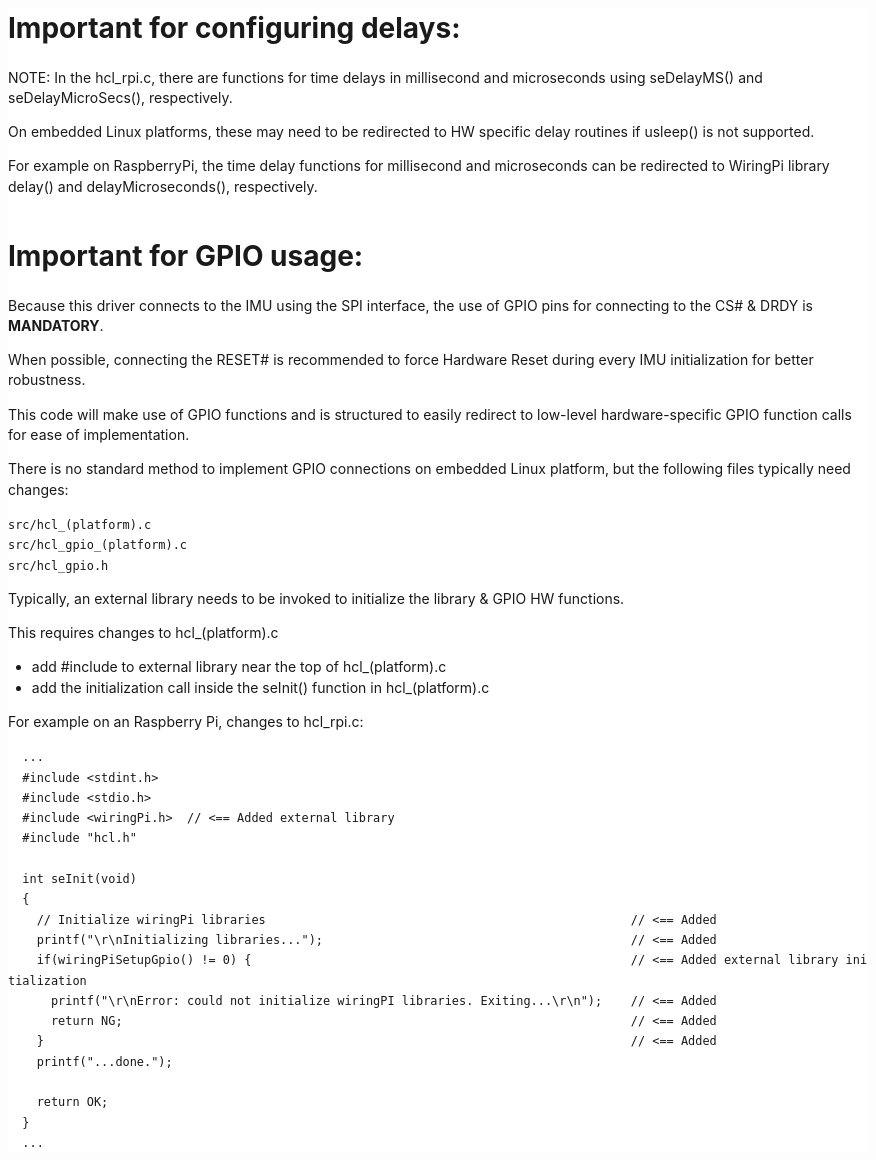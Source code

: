 # Important for configuring delays:

NOTE: In the hcl_rpi.c, there are functions for time delays in millisecond and microseconds using seDelayMS() and seDelayMicroSecs(), respectively.

On embedded Linux platforms, these may need to be redirected to HW specific delay routines if usleep() is not supported.

For example on RaspberryPi, the time delay functions for millisecond and microseconds can be redirected to WiringPi library delay() and delayMicroseconds(), respectively.

# Important for GPIO usage:

Because this driver connects to the IMU using the SPI interface, the use of GPIO pins for connecting to the CS# & DRDY is **MANDATORY**.

When possible, connecting the RESET# is recommended to force Hardware Reset during every IMU initialization for better robustness.

This code will make use of GPIO functions and is structured to easily redirect to low-level hardware-specific GPIO function calls for ease of implementation.

There is no standard method to implement GPIO connections on embedded Linux platform, but the following files typically need changes:

```
src/hcl_(platform).c
src/hcl_gpio_(platform).c
src/hcl_gpio.h
```

Typically, an external library needs to be invoked to initialize the library & GPIO HW functions.

This requires changes to hcl\_(platform).c

- add #include to external library near the top of hcl\_(platform).c
- add the initialization call inside the seInit() function in hcl\_(platform).c

For example on an Raspberry Pi, changes to hcl_rpi.c:

```
  ...
  #include <stdint.h>
  #include <stdio.h>
  #include <wiringPi.h>  // <== Added external library
  #include "hcl.h"

  int seInit(void)
  {
    // Initialize wiringPi libraries                                                   // <== Added
    printf("\r\nInitializing libraries...");                                           // <== Added
    if(wiringPiSetupGpio() != 0) {                                                     // <== Added external library initialization
      printf("\r\nError: could not initialize wiringPI libraries. Exiting...\r\n");    // <== Added
      return NG;                                                                       // <== Added
    }                                                                                  // <== Added
    printf("...done.");

    return OK;
  }
  ...

```
